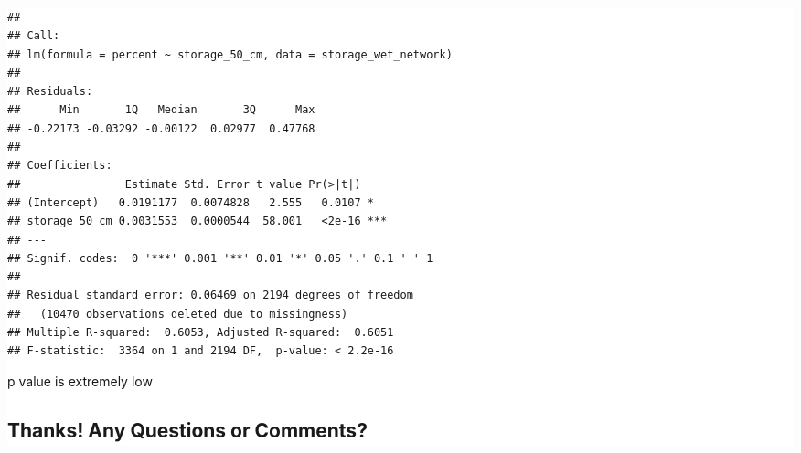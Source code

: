     ## 
    ## Call:
    ## lm(formula = percent ~ storage_50_cm, data = storage_wet_network)
    ## 
    ## Residuals:
    ##      Min       1Q   Median       3Q      Max 
    ## -0.22173 -0.03292 -0.00122  0.02977  0.47768 
    ## 
    ## Coefficients:
    ##                Estimate Std. Error t value Pr(>|t|)    
    ## (Intercept)   0.0191177  0.0074828   2.555   0.0107 *  
    ## storage_50_cm 0.0031553  0.0000544  58.001   <2e-16 ***
    ## ---
    ## Signif. codes:  0 '***' 0.001 '**' 0.01 '*' 0.05 '.' 0.1 ' ' 1
    ## 
    ## Residual standard error: 0.06469 on 2194 degrees of freedom
    ##   (10470 observations deleted due to missingness)
    ## Multiple R-squared:  0.6053, Adjusted R-squared:  0.6051 
    ## F-statistic:  3364 on 1 and 2194 DF,  p-value: < 2.2e-16

p value is extremely low

## Thanks! Any Questions or Comments?
